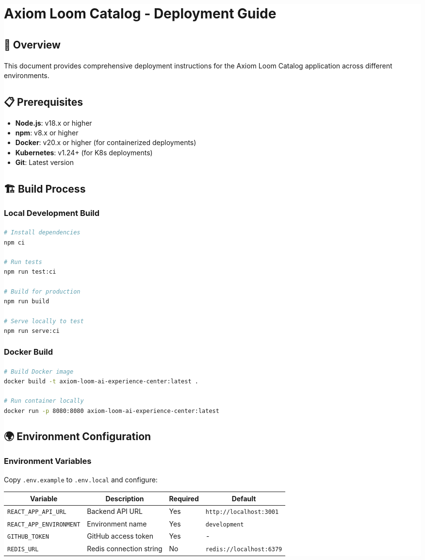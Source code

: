 # Axiom Loom Catalog - Deployment Guide

## 🚀 Overview

This document provides comprehensive deployment instructions for the Axiom Loom Catalog application across different environments.

## 📋 Prerequisites

- **Node.js**: v18.x or higher
- **npm**: v8.x or higher  
- **Docker**: v20.x or higher (for containerized deployments)
- **Kubernetes**: v1.24+ (for K8s deployments)
- **Git**: Latest version

## 🏗️ Build Process

### Local Development Build
```bash
# Install dependencies
npm ci

# Run tests
npm run test:ci

# Build for production
npm run build

# Serve locally to test
npm run serve:ci
```

### Docker Build
```bash
# Build Docker image
docker build -t axiom-loom-ai-experience-center:latest .

# Run container locally
docker run -p 8080:8080 axiom-loom-ai-experience-center:latest
```

## 🌍 Environment Configuration

### Environment Variables

Copy `.env.example` to `.env.local` and configure:

| Variable | Description | Required | Default |
|----------|-------------|----------|---------|
| `REACT_APP_API_URL` | Backend API URL | Yes | `http://localhost:3001` |
| `REACT_APP_ENVIRONMENT` | Environment name | Yes | `development` |
| `GITHUB_TOKEN` | GitHub access token | Yes | - |
| `REDIS_URL` | Redis connection string | No | `redis://localhost:6379` |
